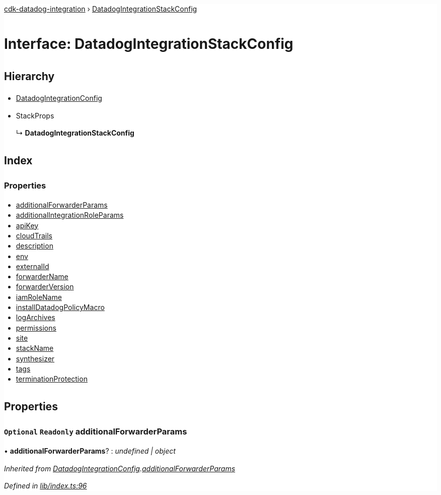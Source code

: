 [cdk-datadog-integration](../README.md) › [DatadogIntegrationStackConfig](datadogintegrationstackconfig.md)

# Interface: DatadogIntegrationStackConfig

## Hierarchy

* [DatadogIntegrationConfig](datadogintegrationconfig.md)

* StackProps

  ↳ **DatadogIntegrationStackConfig**

## Index

### Properties

* [additionalForwarderParams](datadogintegrationstackconfig.md#optional-readonly-additionalforwarderparams)
* [additionalIntegrationRoleParams](datadogintegrationstackconfig.md#optional-readonly-additionalintegrationroleparams)
* [apiKey](datadogintegrationstackconfig.md#readonly-apikey)
* [cloudTrails](datadogintegrationstackconfig.md#optional-readonly-cloudtrails)
* [description](datadogintegrationstackconfig.md#optional-readonly-description)
* [env](datadogintegrationstackconfig.md#optional-readonly-env)
* [externalId](datadogintegrationstackconfig.md#readonly-externalid)
* [forwarderName](datadogintegrationstackconfig.md#optional-readonly-forwardername)
* [forwarderVersion](datadogintegrationstackconfig.md#optional-readonly-forwarderversion)
* [iamRoleName](datadogintegrationstackconfig.md#optional-readonly-iamrolename)
* [installDatadogPolicyMacro](datadogintegrationstackconfig.md#optional-readonly-installdatadogpolicymacro)
* [logArchives](datadogintegrationstackconfig.md#optional-readonly-logarchives)
* [permissions](datadogintegrationstackconfig.md#optional-readonly-permissions)
* [site](datadogintegrationstackconfig.md#optional-readonly-site)
* [stackName](datadogintegrationstackconfig.md#optional-readonly-stackname)
* [synthesizer](datadogintegrationstackconfig.md#optional-readonly-synthesizer)
* [tags](datadogintegrationstackconfig.md#optional-readonly-tags)
* [terminationProtection](datadogintegrationstackconfig.md#optional-readonly-terminationprotection)

## Properties

### `Optional` `Readonly` additionalForwarderParams

• **additionalForwarderParams**? : *undefined | object*

*Inherited from [DatadogIntegrationConfig](datadogintegrationconfig.md).[additionalForwarderParams](datadogintegrationconfig.md#optional-readonly-additionalforwarderparams)*

*Defined in [lib/index.ts:96](https://github.com/blimmer/cdk-datadog-integration/blob/master/lib/index.ts#L96)*
